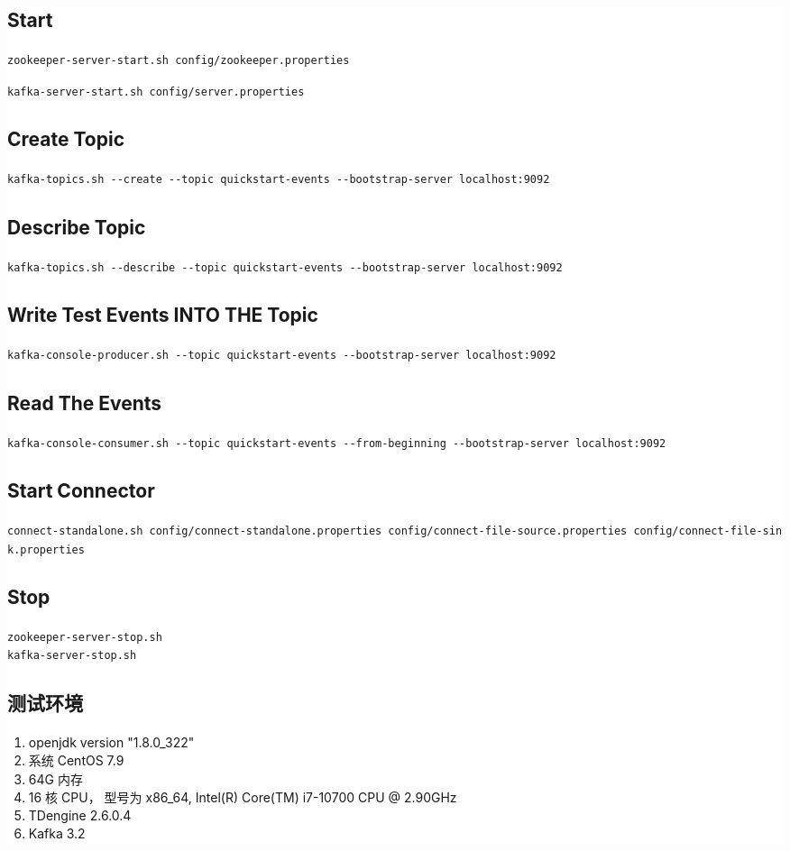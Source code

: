 ## Start



```
zookeeper-server-start.sh config/zookeeper.properties
```

```
kafka-server-start.sh config/server.properties
```

## Create Topic

```
kafka-topics.sh --create --topic quickstart-events --bootstrap-server localhost:9092
```

## Describe Topic

```
kafka-topics.sh --describe --topic quickstart-events --bootstrap-server localhost:9092
```

## Write Test Events INTO THE Topic

```
kafka-console-producer.sh --topic quickstart-events --bootstrap-server localhost:9092
```

## Read The Events
```
kafka-console-consumer.sh --topic quickstart-events --from-beginning --bootstrap-server localhost:9092
```

## Start Connector

```
connect-standalone.sh config/connect-standalone.properties config/connect-file-source.properties config/connect-file-sink.properties
```

## Stop 
```
zookeeper-server-stop.sh 
kafka-server-stop.sh 
```

## 测试环境


1. openjdk version "1.8.0_322"
2. 系统 CentOS 7.9
3. 64G 内存
4. 16 核 CPU， 型号为 x86_64, Intel(R) Core(TM) i7-10700 CPU @ 2.90GHz
5. TDengine  2.6.0.4
6. Kafka 3.2
